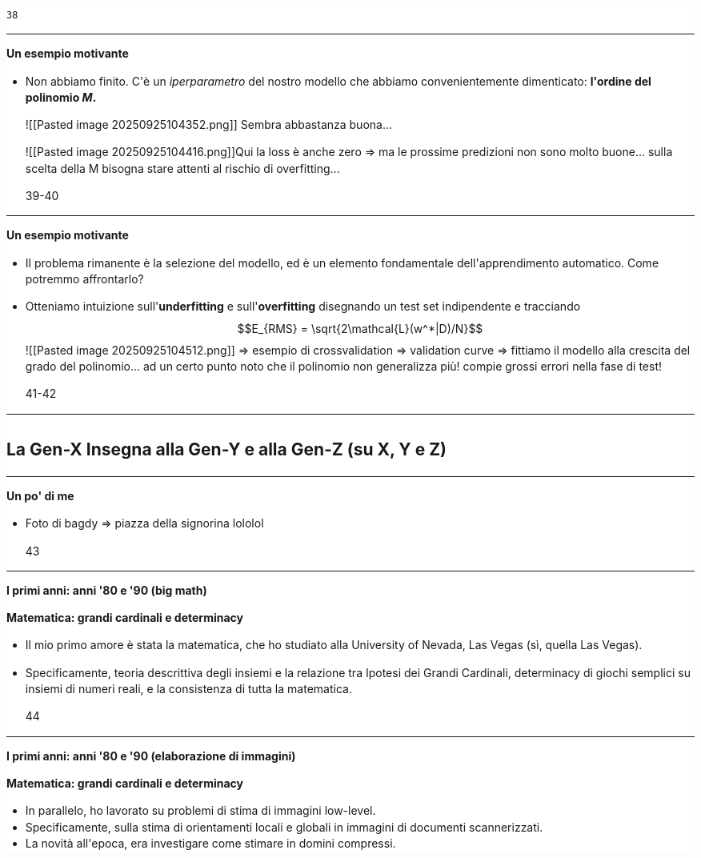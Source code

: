 	38
---
**Un esempio motivante**

- Non abbiamo finito. C'è un *iperparametro* del nostro modello che abbiamo convenientemente dimenticato: **l'ordine del polinomio $M$.**

	![[Pasted image 20250925104352.png]]
	Sembra abbastanza buona...
	
	![[Pasted image 20250925104416.png]]Qui la loss è anche zero => ma le prossime predizioni non sono molto buone... sulla scelta della M bisogna stare attenti al rischio di overfitting...

	39-40
---
**Un esempio motivante**

- Il problema rimanente è la selezione del modello, ed è un elemento fondamentale dell'apprendimento automatico. Come potremmo affrontarlo?
- Otteniamo intuizione sull'**underfitting** e sull'**overfitting** disegnando un test set indipendente e tracciando $$E_{RMS} = \sqrt{2\mathcal{L}(w^*|D)/N}$$
	![[Pasted image 20250925104512.png]]
	=> esempio di crossvalidation => validation curve => fittiamo il modello alla crescita del grado del polinomio... ad un certo punto noto che il polinomio non generalizza più! compie grossi errori nella fase di test!
	
	41-42
---
## La Gen-X Insegna alla Gen-Y e alla Gen-Z (su X, Y e Z)

---
**Un po' di me**

- Foto di bagdy => piazza della signorina lololol

	43
---
**I primi anni: anni '80 e '90 (big math)**

**Matematica: grandi cardinali e determinacy**

- Il mio primo amore è stata la matematica, che ho studiato alla University of Nevada, Las Vegas (sì, quella Las Vegas).
- Specificamente, teoria descrittiva degli insiemi e la relazione tra Ipotesi dei Grandi Cardinali, determinacy di giochi semplici su insiemi di numeri reali, e la consistenza di tutta la matematica.

	44
---
**I primi anni: anni '80 e '90 (elaborazione di immagini)**

**Matematica: grandi cardinali e determinacy**

- In parallelo, ho lavorato su problemi di stima di immagini low-level.
- Specificamente, sulla stima di orientamenti locali e globali in immagini di documenti scannerizzati.
- La novità all'epoca, era investigare come stimare in domini compressi.
